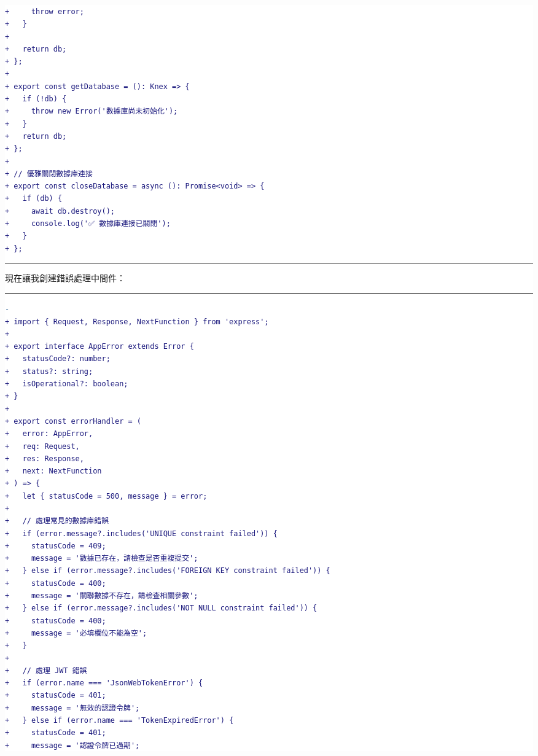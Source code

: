 ```diff
+     throw error;
+   }
+ 
+   return db;
+ };
+ 
+ export const getDatabase = (): Knex => {
+   if (!db) {
+     throw new Error('數據庫尚未初始化');
+   }
+   return db;
+ };
+ 
+ // 優雅關閉數據庫連接
+ export const closeDatabase = async (): Promise<void> => {
+   if (db) {
+     await db.destroy();
+     console.log('✅ 數據庫連接已關閉');
+   }
+ }; 
```

---

現在讓我創建錯誤處理中間件：

---

```diff
- 
+ import { Request, Response, NextFunction } from 'express';
+ 
+ export interface AppError extends Error {
+   statusCode?: number;
+   status?: string;
+   isOperational?: boolean;
+ }
+ 
+ export const errorHandler = (
+   error: AppError,
+   req: Request,
+   res: Response,
+   next: NextFunction
+ ) => {
+   let { statusCode = 500, message } = error;
+ 
+   // 處理常見的數據庫錯誤
+   if (error.message?.includes('UNIQUE constraint failed')) {
+     statusCode = 409;
+     message = '數據已存在，請檢查是否重複提交';
+   } else if (error.message?.includes('FOREIGN KEY constraint failed')) {
+     statusCode = 400;
+     message = '關聯數據不存在，請檢查相關參數';
+   } else if (error.message?.includes('NOT NULL constraint failed')) {
+     statusCode = 400;
+     message = '必填欄位不能為空';
+   }
+ 
+   // 處理 JWT 錯誤
+   if (error.name === 'JsonWebTokenError') {
+     statusCode = 401;
+     message = '無效的認證令牌';
+   } else if (error.name === 'TokenExpiredError') {
+     statusCode = 401;
+     message = '認證令牌已過期';
```